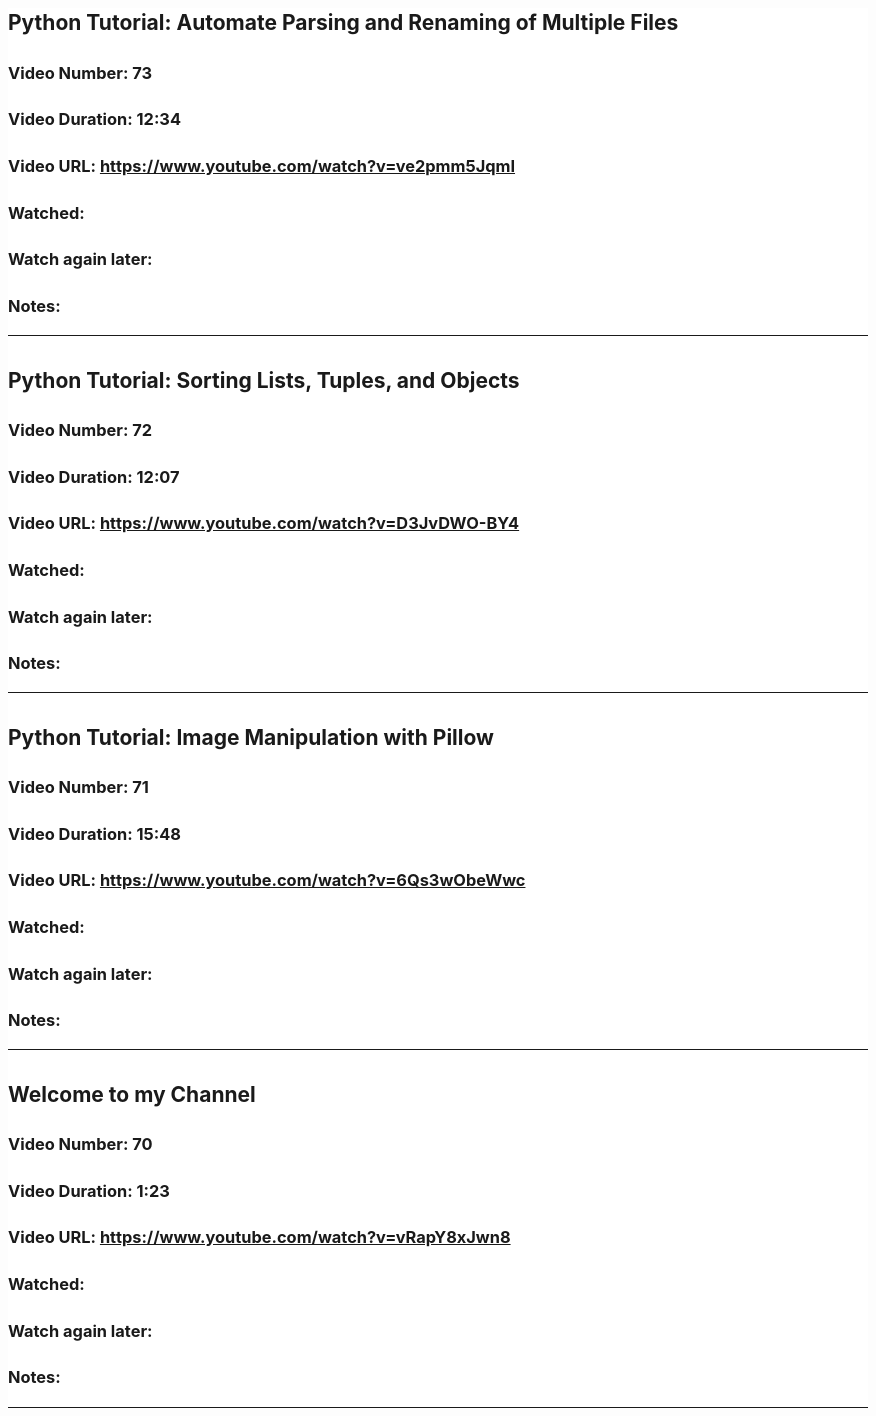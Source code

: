 
## Python Tutorial: Automate Parsing and Renaming of Multiple Files
### Video Number:       73
### Video Duration:     12:34
### Video URL:          https://www.youtube.com/watch?v=ve2pmm5JqmI
### Watched:            
### Watch again later:  
### Notes:              
***************************************************************************

## Python Tutorial: Sorting Lists, Tuples, and Objects
### Video Number:       72
### Video Duration:     12:07
### Video URL:          https://www.youtube.com/watch?v=D3JvDWO-BY4
### Watched:            
### Watch again later:  
### Notes:              
***************************************************************************

## Python Tutorial: Image Manipulation with Pillow
### Video Number:       71
### Video Duration:     15:48
### Video URL:          https://www.youtube.com/watch?v=6Qs3wObeWwc
### Watched:            
### Watch again later:  
### Notes:              
***************************************************************************

## Welcome to my Channel
### Video Number:       70
### Video Duration:     1:23
### Video URL:          https://www.youtube.com/watch?v=vRapY8xJwn8
### Watched:            
### Watch again later:  
### Notes:              
***************************************************************************
